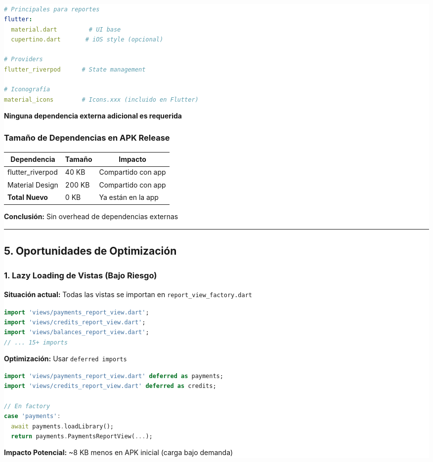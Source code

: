 ```yaml
# Principales para reportes
flutter:
  material.dart         # UI base
  cupertino.dart       # iOS style (opcional)

# Providers
flutter_riverpod      # State management

# Iconografía
material_icons        # Icons.xxx (incluido en Flutter)
```

**Ninguna dependencia externa adicional es requerida**

### Tamaño de Dependencias en APK Release

| Dependencia | Tamaño | Impacto |
|------------|--------|---------|
| flutter_riverpod | 40 KB | Compartido con app |
| Material Design | 200 KB | Compartido con app |
| **Total Nuevo** | 0 KB | Ya están en la app |

**Conclusión:** Sin overhead de dependencias externas

---

## 5. Oportunidades de Optimización

### 1. Lazy Loading de Vistas (Bajo Riesgo)

**Situación actual:** Todas las vistas se importan en `report_view_factory.dart`

```dart
import 'views/payments_report_view.dart';
import 'views/credits_report_view.dart';
import 'views/balances_report_view.dart';
// ... 15+ imports
```

**Optimización:** Usar `deferred imports`

```dart
import 'views/payments_report_view.dart' deferred as payments;
import 'views/credits_report_view.dart' deferred as credits;

// En factory
case 'payments':
  await payments.loadLibrary();
  return payments.PaymentsReportView(...);
```

**Impacto Potencial:** ~8 KB menos en APK inicial (carga bajo demanda)
